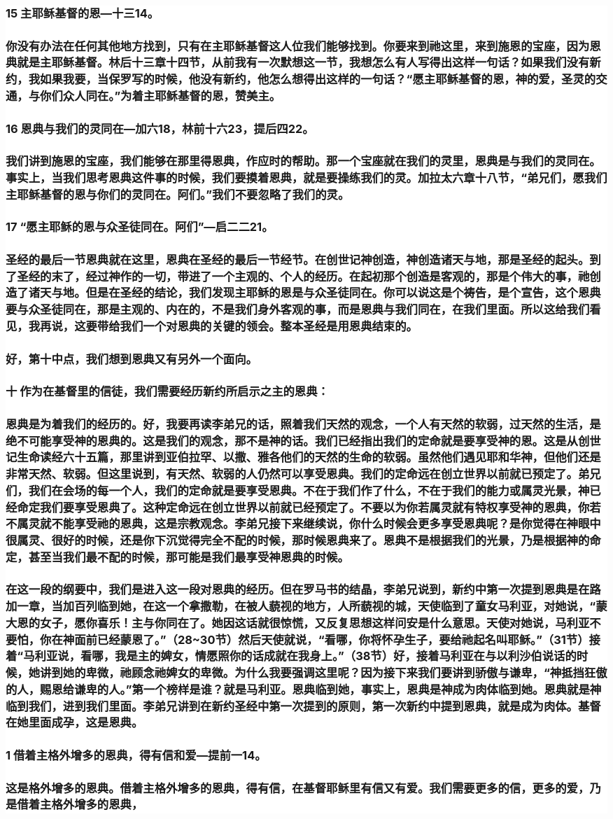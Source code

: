 ### 15   主耶稣基督的恩—十三14。

### 你没有办法在任何其他地方找到，只有在主耶稣基督这人位我们能够找到。你要来到祂这里，来到施恩的宝座，因为恩典就是主耶稣基督。林后十三章十四节，从前我有一次默想这一节，我想怎么有人写得出这样一句话？如果我们没有新约，我如果我要，当保罗写的时候，他没有新约，他怎么想得出这样的一句话？“愿主耶稣基督的恩，神的爱，圣灵的交通，与你们众人同在。”为着主耶稣基督的恩，赞美主。

### 16   恩典与我们的灵同在—加六18，林前十六23，提后四22。

### 我们讲到施恩的宝座，我们能够在那里得恩典，作应时的帮助。那一个宝座就在我们的灵里，恩典是与我们的灵同在。事实上，当我们思考恩典这件事的时候，我们要摸着恩典，就是要操练我们的灵。加拉太六章十八节，“弟兄们，愿我们主耶稣基督的恩与你们的灵同在。阿们。”我们不要忽略了我们的灵。

### 17   “愿主耶稣的恩与众圣徒同在。阿们”—启二二21。

### 圣经的最后一节恩典就在这里，恩典在圣经的最后一节经节。在创世记神创造，神创造诸天与地，那是圣经的起头。到了圣经的末了，经过神作的一切，带进了一个主观的、个人的经历。在起初那个创造是客观的，那是个伟大的事，祂创造了诸天与地。但是在圣经的结论，我们发现主耶稣的恩是与众圣徒同在。你可以说这是个祷告，是个宣告，这个恩典要与众圣徒同在，那是主观的、内在的，不是我们身外客观的事，而是恩典与我们同在，在我们里面。所以这给我们看见，我再说，这要带给我们一个对恩典的关键的领会。整本圣经是用恩典结束的。

### 好，第十中点，我们想到恩典又有另外一个面向。

### 十   作为在基督里的信徒，我们需要经历新约所启示之主的恩典：

### 恩典是为着我们的经历的。好，我要再读李弟兄的话，照着我们天然的观念，一个人有天然的软弱，过天然的生活，是绝不可能享受神的恩典的。这是我们的观念，那不是神的话。我们已经指出我们的定命就是要享受神的恩。这是从创世记生命读经六十五篇，那里讲到亚伯拉罕、以撒、雅各他们的天然的生命的软弱。虽然他们遇见耶和华神，但他们还是非常天然、软弱。但这里说到，有天然、软弱的人仍然可以享受恩典。我们的定命远在创立世界以前就已预定了。弟兄们，我们在会场的每一个人，我们的定命就是要享受恩典。不在于我们作了什么，不在于我们的能力或属灵光景，神已经命定我们要享受恩典了。这种定命远在创立世界以前就已经预定了。不要以为你若属灵就有特权享受神的恩典，你若不属灵就不能享受祂的恩典，这是宗教观念。李弟兄接下来继续说，你什么时候会更多享受恩典呢？是你觉得在神眼中很属灵、很好的时候，还是你下沉觉得完全不配的时候，那时候恩典来了。恩典不是根据我们的光景，乃是根据神的命定，甚至当我们最不配的时候，那可能是我们最享受神恩典的时候。

### 在这一段的纲要中，我们是进入这一段对恩典的经历。但在罗马书的结晶，李弟兄说到，新约中第一次提到恩典是在路加一章，当加百列临到她，在这一个拿撒勒，在被人藐视的地方，人所藐视的城，天使临到了童女马利亚，对她说，“蒙大恩的女子，愿你喜乐！主与你同在了。她因这话就很惊慌，又反复思想这样问安是什么意思。天使对她说，马利亚不要怕，你在神面前已经蒙恩了。”（28~30节）然后天使就说，“看哪，你将怀孕生子，要给祂起名叫耶稣。”（31节）接着“马利亚说，看哪，我是主的婢女，情愿照你的话成就在我身上。”（38节）好，接着马利亚在与以利沙伯说话的时候，她讲到她的卑微，祂顾念祂婢女的卑微。为什么我要强调这里呢？因为接下来我们要讲到骄傲与谦卑，“神抵挡狂傲的人，赐恩给谦卑的人。”第一个榜样是谁？就是马利亚。恩典临到她，事实上，恩典是神成为肉体临到她。恩典就是神临到我们，进到我们里面。李弟兄讲到在新约圣经中第一次提到的原则，第一次新约中提到恩典，就是成为肉体。基督在她里面成孕，这是恩典。

### 1   借着主格外增多的恩典，得有信和爱—提前一14。

### 这是格外增多的恩典。借着主格外增多的恩典，得有信，在基督耶稣里有信又有爱。我们需要更多的信，更多的爱，乃是借着主格外增多的恩典，
